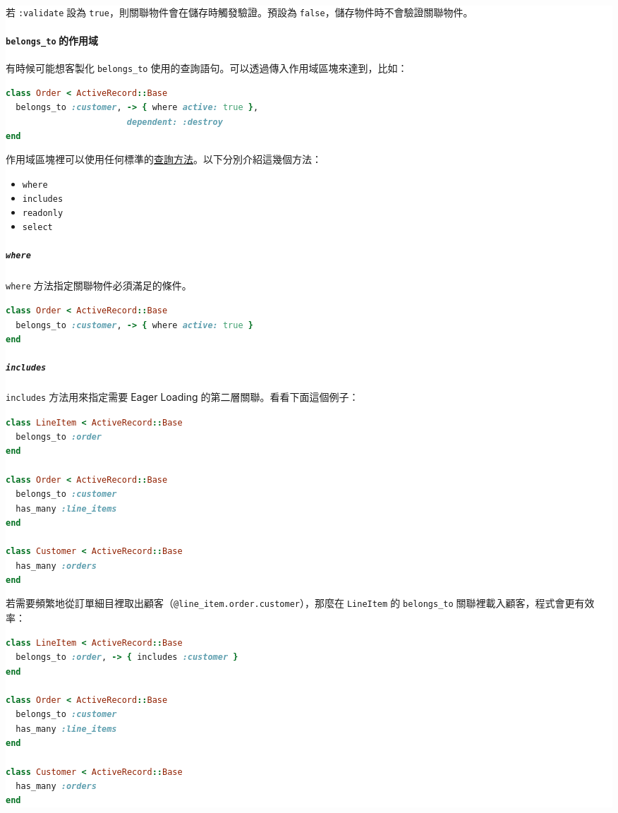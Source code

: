 若 `:validate` 設為 `true`，則關聯物件會在儲存時觸發驗證。預設為 `false`，儲存物件時不會驗證關聯物件。

#### `belongs_to` 的作用域

有時候可能想客製化 `belongs_to` 使用的查詢語句。可以透過傳入作用域區塊來達到，比如：

```ruby
class Order < ActiveRecord::Base
  belongs_to :customer, -> { where active: true },
                        dependent: :destroy
end
```

作用域區塊裡可以使用任何標準的[查詢方法](/active_record_querying.html)。以下分別介紹這幾個方法：

* `where`
* `includes`
* `readonly`
* `select`

##### `where`

`where` 方法指定關聯物件必須滿足的條件。

```ruby
class Order < ActiveRecord::Base
  belongs_to :customer, -> { where active: true }
end
```

##### `includes`

`includes` 方法用來指定需要 Eager Loading 的第二層關聯。看看下面這個例子：

```ruby
class LineItem < ActiveRecord::Base
  belongs_to :order
end

class Order < ActiveRecord::Base
  belongs_to :customer
  has_many :line_items
end

class Customer < ActiveRecord::Base
  has_many :orders
end
```

若需要頻繁地從訂單細目裡取出顧客（`@line_item.order.customer`），那麼在 `LineItem` 的 `belongs_to` 關聯裡載入顧客，程式會更有效率：

```ruby
class LineItem < ActiveRecord::Base
  belongs_to :order, -> { includes :customer }
end

class Order < ActiveRecord::Base
  belongs_to :customer
  has_many :line_items
end

class Customer < ActiveRecord::Base
  has_many :orders
end
```
